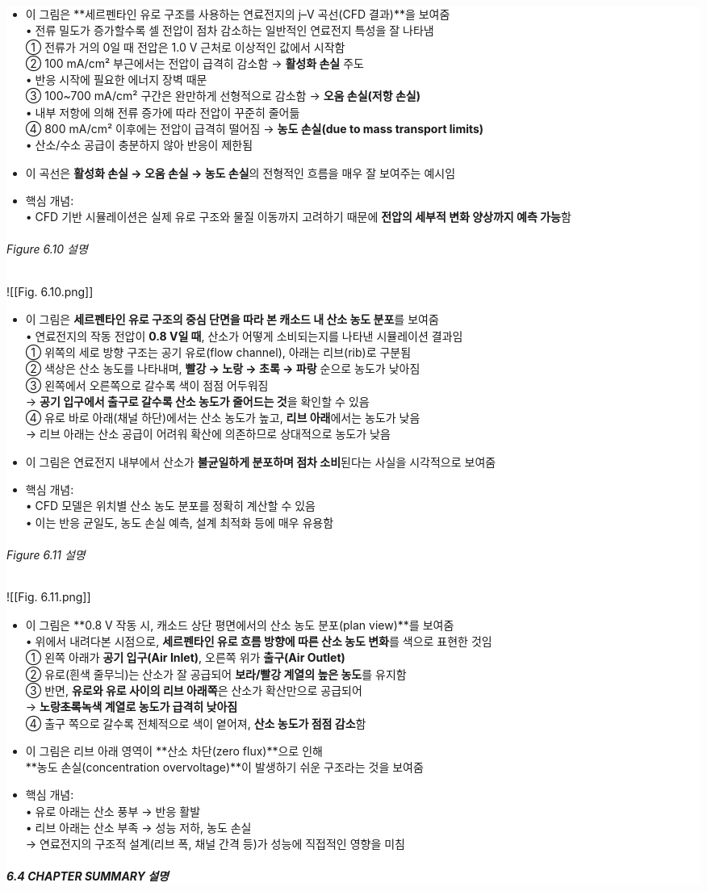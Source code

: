 - 이 그림은 **세르펜타인 유로 구조를 사용하는 연료전지의 j–V 곡선(CFD 결과)**을 보여줌  
    • 전류 밀도가 증가할수록 셀 전압이 점차 감소하는 일반적인 연료전지 특성을 잘 나타냄  
    ① 전류가 거의 0일 때 전압은 1.0 V 근처로 이상적인 값에서 시작함  
    ② 100 mA/cm² 부근에서는 전압이 급격히 감소함 → **활성화 손실** 주도  
    • 반응 시작에 필요한 에너지 장벽 때문  
    ③ 100~700 mA/cm² 구간은 완만하게 선형적으로 감소함 → **오움 손실(저항 손실)**  
    • 내부 저항에 의해 전류 증가에 따라 전압이 꾸준히 줄어듦  
    ④ 800 mA/cm² 이후에는 전압이 급격히 떨어짐 → **농도 손실(due to mass transport limits)**  
    • 산소/수소 공급이 충분하지 않아 반응이 제한됨
    
- 이 곡선은 **활성화 손실 → 오움 손실 → 농도 손실**의 전형적인 흐름을 매우 잘 보여주는 예시임
    
- 핵심 개념:  
    • CFD 기반 시뮬레이션은 실제 유로 구조와 물질 이동까지 고려하기 때문에 **전압의 세부적 변화 양상까지 예측 가능**함

###### Figure 6.10 설명
![[Fig. 6.10.png]]  


- 이 그림은 **세르펜타인 유로 구조의 중심 단면을 따라 본 캐소드 내 산소 농도 분포**를 보여줌  
    • 연료전지의 작동 전압이 **0.8 V일 때**, 산소가 어떻게 소비되는지를 나타낸 시뮬레이션 결과임  
    ① 위쪽의 세로 방향 구조는 공기 유로(flow channel), 아래는 리브(rib)로 구분됨  
    ② 색상은 산소 농도를 나타내며, **빨강 → 노랑 → 초록 → 파랑** 순으로 농도가 낮아짐  
    ③ 왼쪽에서 오른쪽으로 갈수록 색이 점점 어두워짐  
    → **공기 입구에서 출구로 갈수록 산소 농도가 줄어드는 것**을 확인할 수 있음  
    ④ 유로 바로 아래(채널 하단)에서는 산소 농도가 높고, **리브 아래**에서는 농도가 낮음  
    → 리브 아래는 산소 공급이 어려워 확산에 의존하므로 상대적으로 농도가 낮음
    
- 이 그림은 연료전지 내부에서 산소가 **불균일하게 분포하며 점차 소비**된다는 사실을 시각적으로 보여줌
    
- 핵심 개념:  
    • CFD 모델은 위치별 산소 농도 분포를 정확히 계산할 수 있음  
    • 이는 반응 균일도, 농도 손실 예측, 설계 최적화 등에 매우 유용함

###### Figure 6.11 설명

![[Fig. 6.11.png]]  

- 이 그림은 **0.8 V 작동 시, 캐소드 상단 평면에서의 산소 농도 분포(plan view)**를 보여줌  
    • 위에서 내려다본 시점으로, **세르펜타인 유로 흐름 방향에 따른 산소 농도 변화**를 색으로 표현한 것임  
    ① 왼쪽 아래가 **공기 입구(Air Inlet)**, 오른쪽 위가 **출구(Air Outlet)**  
    ② 유로(흰색 줄무늬)는 산소가 잘 공급되어 **보라/빨강 계열의 높은 농도**를 유지함  
    ③ 반면, **유로와 유로 사이의 리브 아래쪽**은 산소가 확산만으로 공급되어  
    → **노랑~~초록~~녹색 계열로 농도가 급격히 낮아짐**  
    ④ 출구 쪽으로 갈수록 전체적으로 색이 옅어져, **산소 농도가 점점 감소**함
    
- 이 그림은 리브 아래 영역이 **산소 차단(zero flux)**으로 인해  
    **농도 손실(concentration overvoltage)**이 발생하기 쉬운 구조라는 것을 보여줌
    
- 핵심 개념:  
    • 유로 아래는 산소 풍부 → 반응 활발  
    • 리브 아래는 산소 부족 → 성능 저하, 농도 손실  
    → 연료전지의 구조적 설계(리브 폭, 채널 간격 등)가 성능에 직접적인 영향을 미침


##### 6.4 CHAPTER SUMMARY 설명
